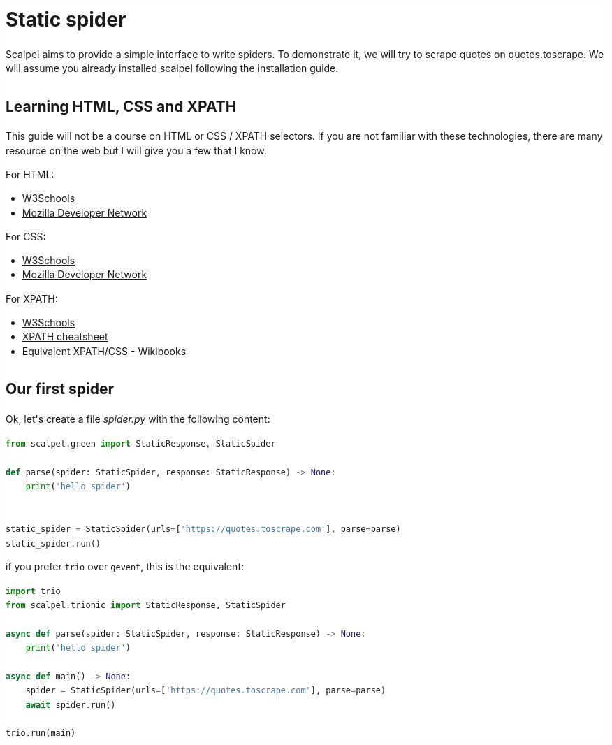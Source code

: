 # Static spider

Scalpel aims to provide a simple interface to write spiders. To demonstrate it, we will try to scrape quotes on
[quotes.toscrape](https://quotes.toscrape.com/). We will assume you already installed scalpel following the
[installation](installation.md) guide.

## Learning HTML, CSS and XPATH

This guide will not be a course on HTML or CSS / XPATH selectors. If you are not familiar with these technologies, there
are many resource on the web but I will give you a few that I know.

For HTML:

- [W3Schools](https://www.w3schools.com/html/)
- [Mozilla Developer Network](https://developer.mozilla.org/en-US/docs/Learn/HTML/Introduction_to_HTML/Getting_started)

For CSS:

- [W3Schools](https://www.w3schools.com/css/default.asp)
- [Mozilla Developer Network](https://developer.mozilla.org/en-US/docs/Learn/CSS/Building_blocks/Selectors)

For XPATH:

- [W3Schools](https://www.w3schools.com/xml/xpath_intro.asp)
- [XPATH cheatsheet](https://devhints.io/xpath)
- [Equivalent XPATH/CSS - Wikibooks](https://en.wikibooks.org/wiki/XPath/CSS_Equivalents)


## Our first spider

Ok, let's create a file *spider.py* with the following content:

```python
from scalpel.green import StaticResponse, StaticSpider

def parse(spider: StaticSpider, response: StaticResponse) -> None:
    print('hello spider')


static_spider = StaticSpider(urls=['https://quotes.toscrape.com'], parse=parse)
static_spider.run()
```

if you prefer `trio` over `gevent`, this is the equivalent:

```python
import trio
from scalpel.trionic import StaticResponse, StaticSpider

async def parse(spider: StaticSpider, response: StaticResponse) -> None:
    print('hello spider')

async def main() -> None:
    spider = StaticSpider(urls=['https://quotes.toscrape.com'], parse=parse)
    await spider.run()

trio.run(main)
```

